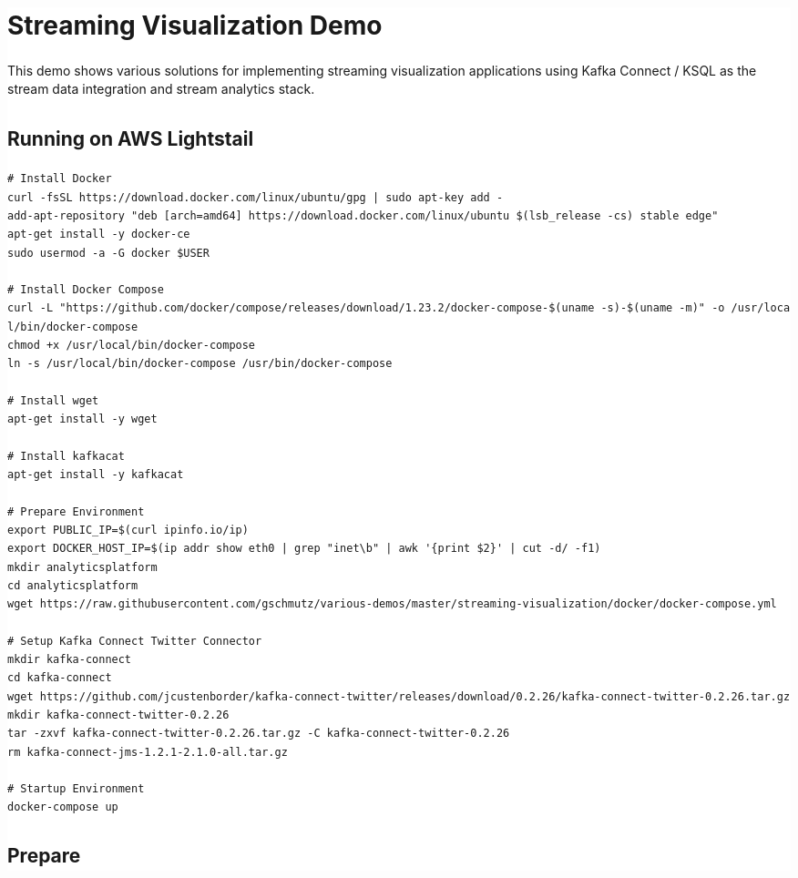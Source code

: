 # Streaming Visualization Demo

This demo shows various solutions for implementing streaming visualization applications using Kafka Connect / KSQL as the stream data integration and stream analytics stack. 

## Running on AWS Lightstail

```
# Install Docker 
curl -fsSL https://download.docker.com/linux/ubuntu/gpg | sudo apt-key add -
add-apt-repository "deb [arch=amd64] https://download.docker.com/linux/ubuntu $(lsb_release -cs) stable edge"
apt-get install -y docker-ce
sudo usermod -a -G docker $USER

# Install Docker Compose
curl -L "https://github.com/docker/compose/releases/download/1.23.2/docker-compose-$(uname -s)-$(uname -m)" -o /usr/local/bin/docker-compose
chmod +x /usr/local/bin/docker-compose
ln -s /usr/local/bin/docker-compose /usr/bin/docker-compose

# Install wget
apt-get install -y wget

# Install kafkacat
apt-get install -y kafkacat

# Prepare Environment
export PUBLIC_IP=$(curl ipinfo.io/ip)
export DOCKER_HOST_IP=$(ip addr show eth0 | grep "inet\b" | awk '{print $2}' | cut -d/ -f1)
mkdir analyticsplatform
cd analyticsplatform
wget https://raw.githubusercontent.com/gschmutz/various-demos/master/streaming-visualization/docker/docker-compose.yml

# Setup Kafka Connect Twitter Connector
mkdir kafka-connect
cd kafka-connect
wget https://github.com/jcustenborder/kafka-connect-twitter/releases/download/0.2.26/kafka-connect-twitter-0.2.26.tar.gz
mkdir kafka-connect-twitter-0.2.26
tar -zxvf kafka-connect-twitter-0.2.26.tar.gz -C kafka-connect-twitter-0.2.26
rm kafka-connect-jms-1.2.1-2.1.0-all.tar.gz

# Startup Environment
docker-compose up
```


## Prepare
